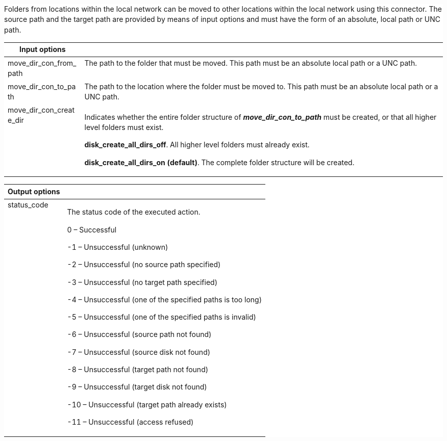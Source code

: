 Folders from locations within the local network can be moved to other locations within the local network using this connector. The source path and the target path are provided by means of input options and must have the form of an absolute, local path or UNC path.

<table>
<thead>
<tr class="header">
<th>Input options</th>
<th></th>
</tr>
</thead>
<tbody>
<tr class="odd">
<td>move_dir_con_from_path</td>
<td>The path to the folder that must be moved. This path must be an absolute local path or a UNC path.</td>
</tr>
<tr class="even">
<td>move_dir_con_to_path</td>
<td>The path to the location where the folder must be moved to. This path must be an absolute local path or a UNC path.</td>
</tr>
<tr class="odd">
<td>move_dir_con_create_dir</td>
<td><p>Indicates whether the entire folder structure of <em><strong>move_dir_con_to_path</strong></em> must be created, or that all higher level folders must exist.</p>
<p><strong>disk_create_all_dirs_off</strong>. All higher level folders must already exist.</p>
<p><strong>disk_create_all_dirs_on (default)</strong>. The complete folder structure will be created.</p></td>
</tr>
</tbody>
</table>

<table>
<thead>
<tr class="header">
<th>Output options</th>
<th></th>
</tr>
</thead>
<tbody>
<tr class="odd">
<td>status_code</td>
<td><p>The status code of the executed action.</p>
<p>0 – Successful</p>
<p>-1 – Unsuccessful (unknown)</p>
<p>-2 – Unsuccessful (no source path specified)</p>
<p>-3 – Unsuccessful (no target path specified)</p>
<p>-4 – Unsuccessful (one of the specified paths is too long)</p>
<p>-5 – Unsuccessful (one of the specified paths is invalid)</p>
<p>-6 – Unsuccessful (source path not found)</p>
<p>-7 – Unsuccessful (source disk not found)</p>
<p>-8 – Unsuccessful (target path not found)</p>
<p>-9 – Unsuccessful (target disk not found)</p>
<p>-10 – Unsuccessful (target path already exists)</p>
<p>-11 – Unsuccessful (access refused)</p></td>
</tr>
</tbody>
</table>
